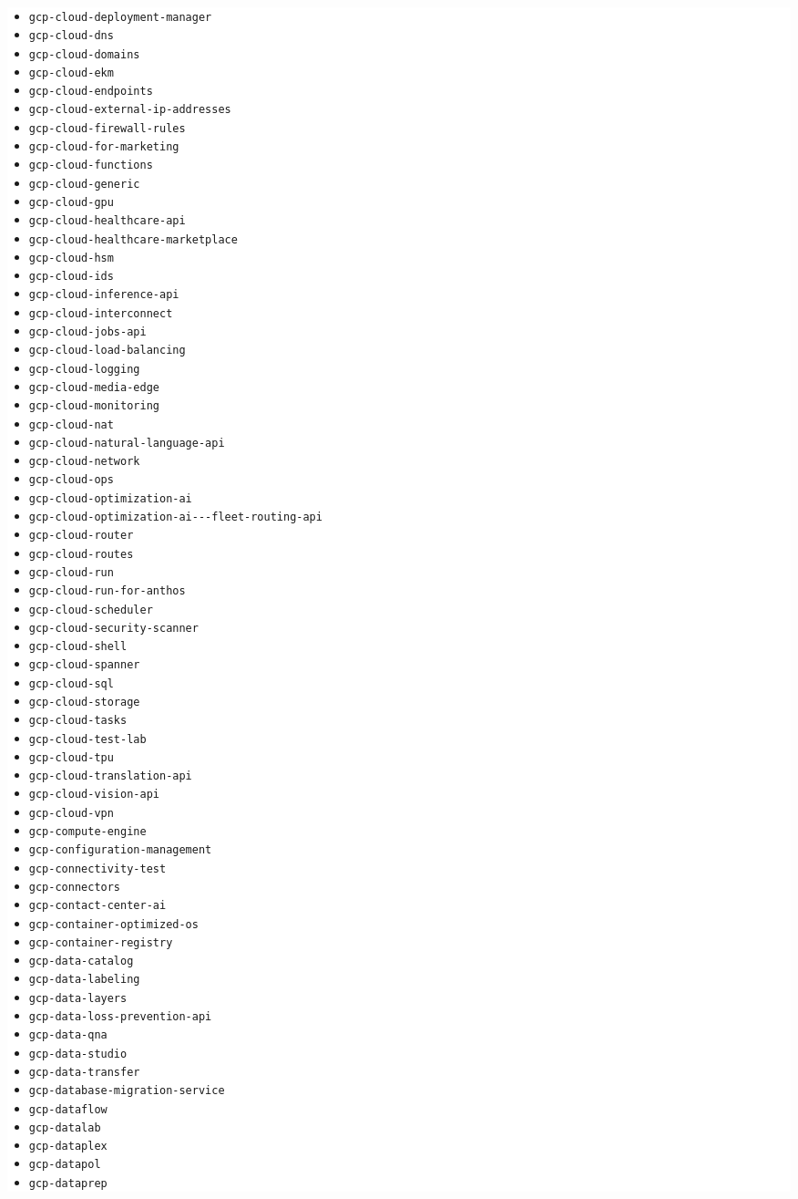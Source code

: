 - `gcp-cloud-deployment-manager`
- `gcp-cloud-dns`
- `gcp-cloud-domains`
- `gcp-cloud-ekm`
- `gcp-cloud-endpoints`
- `gcp-cloud-external-ip-addresses`
- `gcp-cloud-firewall-rules`
- `gcp-cloud-for-marketing`
- `gcp-cloud-functions`
- `gcp-cloud-generic`
- `gcp-cloud-gpu`
- `gcp-cloud-healthcare-api`
- `gcp-cloud-healthcare-marketplace`
- `gcp-cloud-hsm`
- `gcp-cloud-ids`
- `gcp-cloud-inference-api`
- `gcp-cloud-interconnect`
- `gcp-cloud-jobs-api`
- `gcp-cloud-load-balancing`
- `gcp-cloud-logging`
- `gcp-cloud-media-edge`
- `gcp-cloud-monitoring`
- `gcp-cloud-nat`
- `gcp-cloud-natural-language-api`
- `gcp-cloud-network`
- `gcp-cloud-ops`
- `gcp-cloud-optimization-ai`
- `gcp-cloud-optimization-ai---fleet-routing-api`
- `gcp-cloud-router`
- `gcp-cloud-routes`
- `gcp-cloud-run`
- `gcp-cloud-run-for-anthos`
- `gcp-cloud-scheduler`
- `gcp-cloud-security-scanner`
- `gcp-cloud-shell`
- `gcp-cloud-spanner`
- `gcp-cloud-sql`
- `gcp-cloud-storage`
- `gcp-cloud-tasks`
- `gcp-cloud-test-lab`
- `gcp-cloud-tpu`
- `gcp-cloud-translation-api`
- `gcp-cloud-vision-api`
- `gcp-cloud-vpn`
- `gcp-compute-engine`
- `gcp-configuration-management`
- `gcp-connectivity-test`
- `gcp-connectors`
- `gcp-contact-center-ai`
- `gcp-container-optimized-os`
- `gcp-container-registry`
- `gcp-data-catalog`
- `gcp-data-labeling`
- `gcp-data-layers`
- `gcp-data-loss-prevention-api`
- `gcp-data-qna`
- `gcp-data-studio`
- `gcp-data-transfer`
- `gcp-database-migration-service`
- `gcp-dataflow`
- `gcp-datalab`
- `gcp-dataplex`
- `gcp-datapol`
- `gcp-dataprep`
